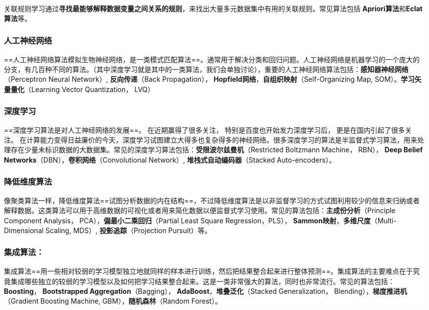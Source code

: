 关联规则学习通过**寻找最能够解释数据变量之间关系的规则**，来找出大量多元数据集中有用的关联规则。常见算法包括 **Apriori算法**和**Eclat算法**等。

### 人工神经网络

==人工神经网络算法模拟生物神经网络，是一类模式匹配算法==。通常用于解决分类和回归问题。人工神经网络是机器学习的一个庞大的分支，有几百种不同的算法。（其中深度学习就是其中的一类算法，我们会单独讨论），重要的人工神经网络算法包括：**感知器神经网络**（Perceptron Neural Network）, **反向传递**（Back Propagation）， **Hopfield网络**，**自组织映射**（Self-Organizing Map, SOM）。**学习矢量量化**（Learning Vector Quantization， LVQ）

### 深度学习

==深度学习算法是对人工神经网络的发展==。 在近期赢得了很多关注， 特别是百度也开始发力深度学习后， 更是在国内引起了很多关注。 在计算能力变得日益廉价的今天，深度学习试图建立大得多也复杂得多的神经网络。很多深度学习的算法是半监督式学习算法，用来处理存在少量未标识数据的大数据集。常见的深度学习算法包括：**受限波尔兹曼机**（Restricted Boltzmann Machine， RBN）， **Deep Belief Networks**（DBN），**卷积网络**（Convolutional Network）, **堆栈式自动编码器**（Stacked Auto-encoders）。

### 降低维度算法

像聚类算法一样，降低维度算法==试图分析数据的内在结构==，不过降低维度算法是以非监督学习的方式试图利用较少的信息来归纳或者解释数据。这类算法可以用于高维数据的可视化或者用来简化数据以便监督式学习使用。常见的算法包括：**主成份分析**（Principle Component Analysis， PCA），**偏最小二乘回归**（Partial Least Square Regression，PLS）， **Sammon映射**，**多维尺度**（Multi-Dimensional Scaling, MDS）, **投影追踪**（Projection Pursuit）等。

### 集成算法：

集成算法==用一些相对较弱的学习模型独立地就同样的样本进行训练，然后把结果整合起来进行整体预测==。集成算法的主要难点在于究竟集成哪些独立的较弱的学习模型以及如何把学习结果整合起来。这是一类非常强大的算法，同时也非常流行。常见的算法包括：**Boosting**， **Bootstrapped Aggregation**（Bagging）， **AdaBoost**，**堆叠泛化**（Stacked Generalization， Blending），**梯度推进机**（Gradient Boosting Machine, GBM），**随机森林**（Random Forest）。

























